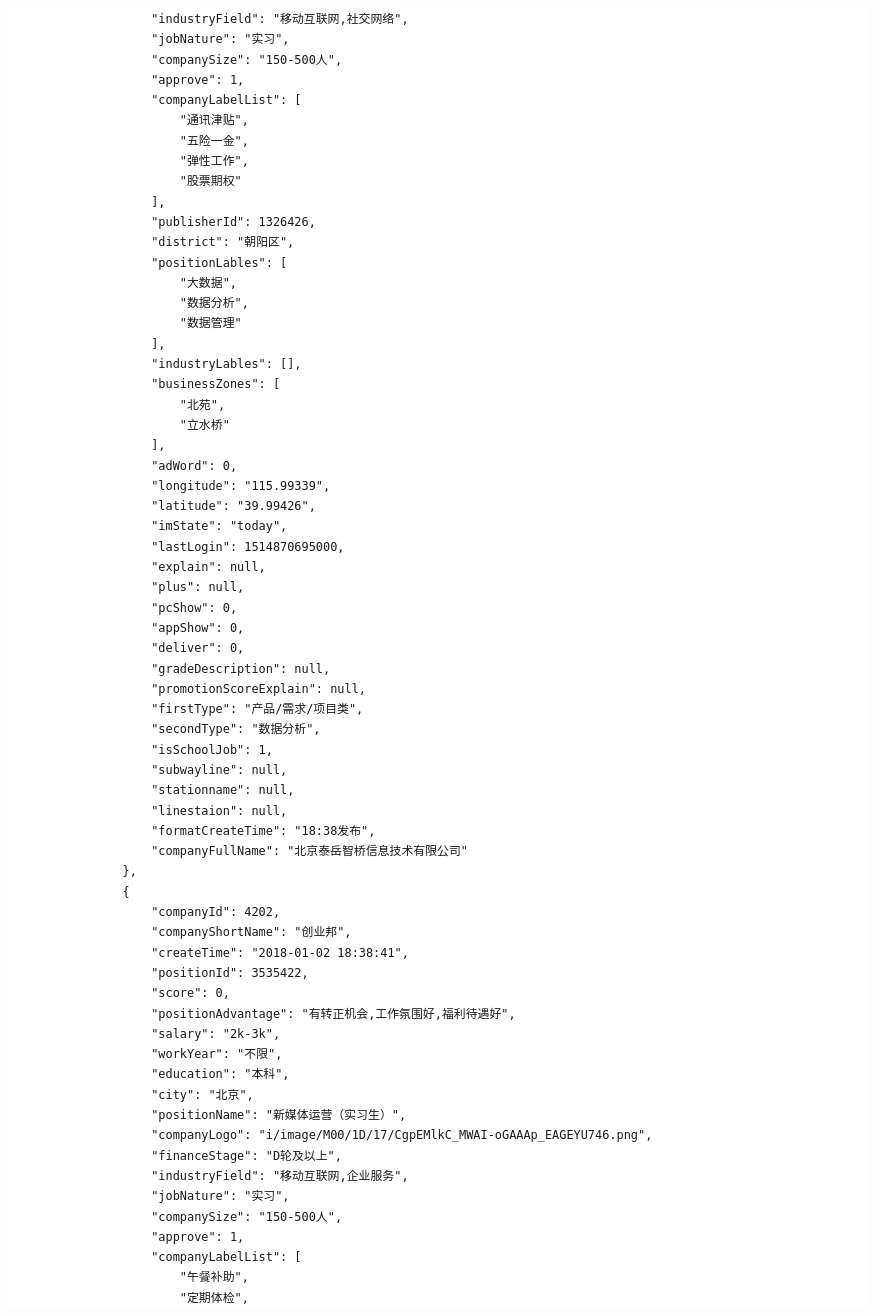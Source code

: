                         "industryField": "移动互联网,社交网络",
                        "jobNature": "实习",
                        "companySize": "150-500人",
                        "approve": 1,
                        "companyLabelList": [
                            "通讯津贴",
                            "五险一金",
                            "弹性工作",
                            "股票期权"
                        ],
                        "publisherId": 1326426,
                        "district": "朝阳区",
                        "positionLables": [
                            "大数据",
                            "数据分析",
                            "数据管理"
                        ],
                        "industryLables": [],
                        "businessZones": [
                            "北苑",
                            "立水桥"
                        ],
                        "adWord": 0,
                        "longitude": "115.99339",
                        "latitude": "39.99426",
                        "imState": "today",
                        "lastLogin": 1514870695000,
                        "explain": null,
                        "plus": null,
                        "pcShow": 0,
                        "appShow": 0,
                        "deliver": 0,
                        "gradeDescription": null,
                        "promotionScoreExplain": null,
                        "firstType": "产品/需求/项目类",
                        "secondType": "数据分析",
                        "isSchoolJob": 1,
                        "subwayline": null,
                        "stationname": null,
                        "linestaion": null,
                        "formatCreateTime": "18:38发布",
                        "companyFullName": "北京泰岳智桥信息技术有限公司"
                    },
                    {
                        "companyId": 4202,
                        "companyShortName": "创业邦",
                        "createTime": "2018-01-02 18:38:41",
                        "positionId": 3535422,
                        "score": 0,
                        "positionAdvantage": "有转正机会,工作氛围好,福利待遇好",
                        "salary": "2k-3k",
                        "workYear": "不限",
                        "education": "本科",
                        "city": "北京",
                        "positionName": "新媒体运营（实习生）",
                        "companyLogo": "i/image/M00/1D/17/CgpEMlkC_MWAI-oGAAAp_EAGEYU746.png",
                        "financeStage": "D轮及以上",
                        "industryField": "移动互联网,企业服务",
                        "jobNature": "实习",
                        "companySize": "150-500人",
                        "approve": 1,
                        "companyLabelList": [
                            "午餐补助",
                            "定期体检",